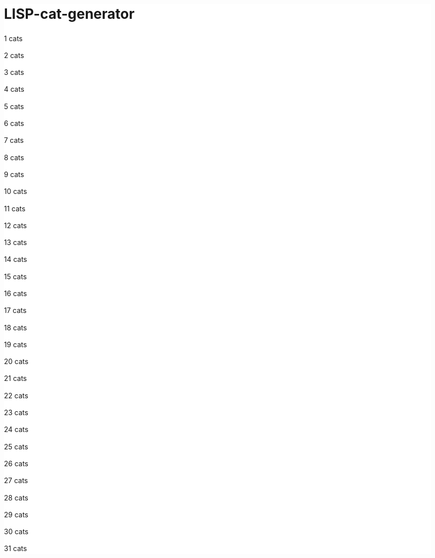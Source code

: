 # LISP-cat-generator
1 cats

2 cats

3 cats

4 cats

5 cats

6 cats

7 cats

8 cats

9 cats

10 cats

11 cats

12 cats

13 cats

14 cats

15 cats

16 cats

17 cats

18 cats

19 cats

20 cats

21 cats

22 cats

23 cats

24 cats

25 cats

26 cats

27 cats

28 cats

29 cats

30 cats

31 cats
